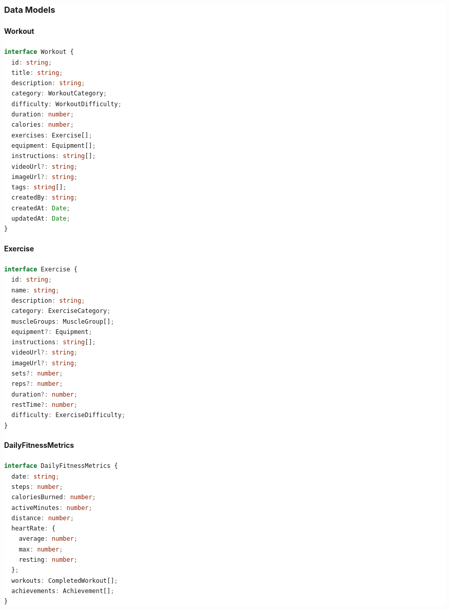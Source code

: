 ### Data Models

#### Workout
```typescript
interface Workout {
  id: string;
  title: string;
  description: string;
  category: WorkoutCategory;
  difficulty: WorkoutDifficulty;
  duration: number;
  calories: number;
  exercises: Exercise[];
  equipment: Equipment[];
  instructions: string[];
  videoUrl?: string;
  imageUrl?: string;
  tags: string[];
  createdBy: string;
  createdAt: Date;
  updatedAt: Date;
}
```

#### Exercise
```typescript
interface Exercise {
  id: string;
  name: string;
  description: string;
  category: ExerciseCategory;
  muscleGroups: MuscleGroup[];
  equipment?: Equipment;
  instructions: string[];
  videoUrl?: string;
  imageUrl?: string;
  sets?: number;
  reps?: number;
  duration?: number;
  restTime?: number;
  difficulty: ExerciseDifficulty;
}
```

#### DailyFitnessMetrics
```typescript
interface DailyFitnessMetrics {
  date: string;
  steps: number;
  caloriesBurned: number;
  activeMinutes: number;
  distance: number;
  heartRate: {
    average: number;
    max: number;
    resting: number;
  };
  workouts: CompletedWorkout[];
  achievements: Achievement[];
}
```
